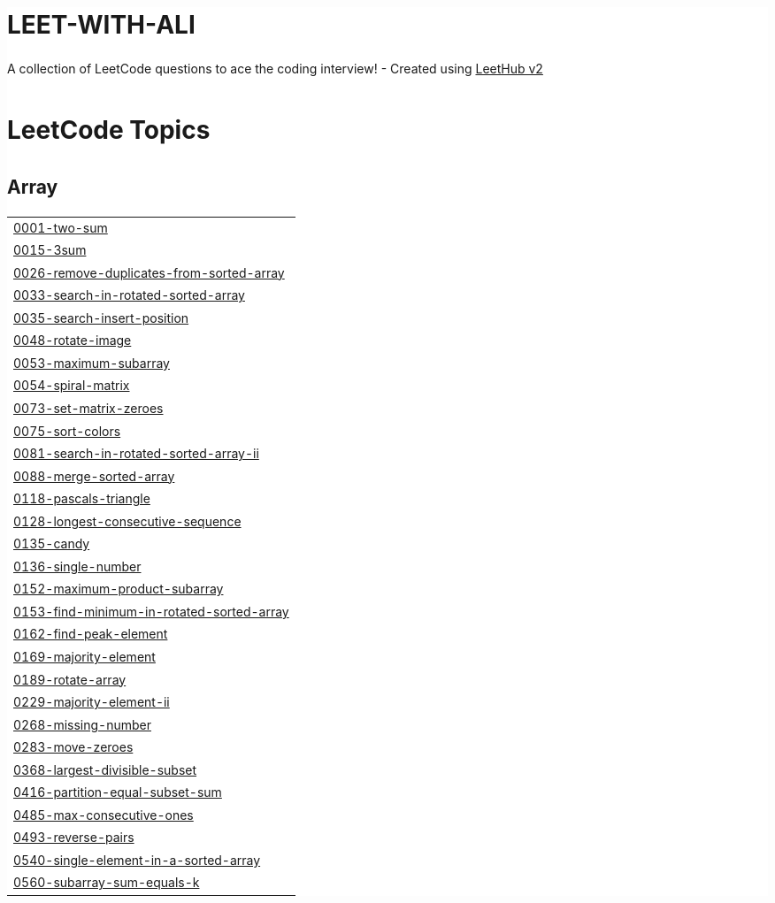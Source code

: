 # LEET-WITH-ALI
A collection of LeetCode questions to ace the coding interview! - Created using [LeetHub v2](https://github.com/arunbhardwaj/LeetHub-2.0)


# LeetCode Topics
## Array
|  |
| ------- |
| [0001-two-sum](https://github.com/FHEROZ3/LEET-WITH-ALI/tree/master/0001-two-sum) |
| [0015-3sum](https://github.com/FHEROZ3/LEET-WITH-ALI/tree/master/0015-3sum) |
| [0026-remove-duplicates-from-sorted-array](https://github.com/FHEROZ3/LEET-WITH-ALI/tree/master/0026-remove-duplicates-from-sorted-array) |
| [0033-search-in-rotated-sorted-array](https://github.com/FHEROZ3/LEET-WITH-ALI/tree/master/0033-search-in-rotated-sorted-array) |
| [0035-search-insert-position](https://github.com/FHEROZ3/LEET-WITH-ALI/tree/master/0035-search-insert-position) |
| [0048-rotate-image](https://github.com/FHEROZ3/LEET-WITH-ALI/tree/master/0048-rotate-image) |
| [0053-maximum-subarray](https://github.com/FHEROZ3/LEET-WITH-ALI/tree/master/0053-maximum-subarray) |
| [0054-spiral-matrix](https://github.com/FHEROZ3/LEET-WITH-ALI/tree/master/0054-spiral-matrix) |
| [0073-set-matrix-zeroes](https://github.com/FHEROZ3/LEET-WITH-ALI/tree/master/0073-set-matrix-zeroes) |
| [0075-sort-colors](https://github.com/FHEROZ3/LEET-WITH-ALI/tree/master/0075-sort-colors) |
| [0081-search-in-rotated-sorted-array-ii](https://github.com/FHEROZ3/LEET-WITH-ALI/tree/master/0081-search-in-rotated-sorted-array-ii) |
| [0088-merge-sorted-array](https://github.com/FHEROZ3/LEET-WITH-ALI/tree/master/0088-merge-sorted-array) |
| [0118-pascals-triangle](https://github.com/FHEROZ3/LEET-WITH-ALI/tree/master/0118-pascals-triangle) |
| [0128-longest-consecutive-sequence](https://github.com/FHEROZ3/LEET-WITH-ALI/tree/master/0128-longest-consecutive-sequence) |
| [0135-candy](https://github.com/FHEROZ3/LEET-WITH-ALI/tree/master/0135-candy) |
| [0136-single-number](https://github.com/FHEROZ3/LEET-WITH-ALI/tree/master/0136-single-number) |
| [0152-maximum-product-subarray](https://github.com/FHEROZ3/LEET-WITH-ALI/tree/master/0152-maximum-product-subarray) |
| [0153-find-minimum-in-rotated-sorted-array](https://github.com/FHEROZ3/LEET-WITH-ALI/tree/master/0153-find-minimum-in-rotated-sorted-array) |
| [0162-find-peak-element](https://github.com/FHEROZ3/LEET-WITH-ALI/tree/master/0162-find-peak-element) |
| [0169-majority-element](https://github.com/FHEROZ3/LEET-WITH-ALI/tree/master/0169-majority-element) |
| [0189-rotate-array](https://github.com/FHEROZ3/LEET-WITH-ALI/tree/master/0189-rotate-array) |
| [0229-majority-element-ii](https://github.com/FHEROZ3/LEET-WITH-ALI/tree/master/0229-majority-element-ii) |
| [0268-missing-number](https://github.com/FHEROZ3/LEET-WITH-ALI/tree/master/0268-missing-number) |
| [0283-move-zeroes](https://github.com/FHEROZ3/LEET-WITH-ALI/tree/master/0283-move-zeroes) |
| [0368-largest-divisible-subset](https://github.com/FHEROZ3/LEET-WITH-ALI/tree/master/0368-largest-divisible-subset) |
| [0416-partition-equal-subset-sum](https://github.com/FHEROZ3/LEET-WITH-ALI/tree/master/0416-partition-equal-subset-sum) |
| [0485-max-consecutive-ones](https://github.com/FHEROZ3/LEET-WITH-ALI/tree/master/0485-max-consecutive-ones) |
| [0493-reverse-pairs](https://github.com/FHEROZ3/LEET-WITH-ALI/tree/master/0493-reverse-pairs) |
| [0540-single-element-in-a-sorted-array](https://github.com/FHEROZ3/LEET-WITH-ALI/tree/master/0540-single-element-in-a-sorted-array) |
| [0560-subarray-sum-equals-k](https://github.com/FHEROZ3/LEET-WITH-ALI/tree/master/0560-subarray-sum-equals-k) |
